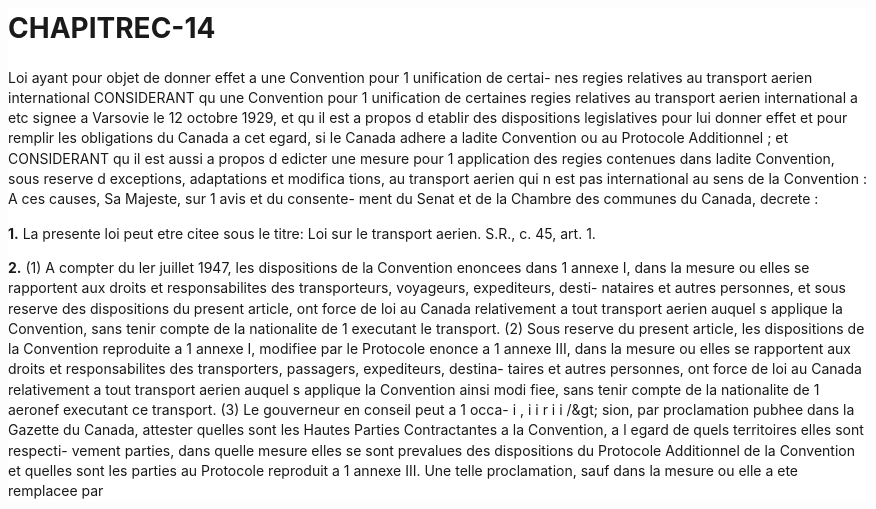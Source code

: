 
# CHAPITREC-14
Loi ayant pour objet de donner effet a une
Convention pour 1 unification de certai-
nes regies relatives au transport aerien
international
CONSIDERANT qu une Convention pour
1 unification de certaines regies relatives au
transport aerien international a etc signee a
Varsovie le 12 octobre 1929, et qu il est a
propos d etablir des dispositions legislatives
pour lui donner effet et pour remplir les
obligations du Canada a cet egard, si le
Canada adhere a ladite Convention ou au
Protocole Additionnel ; et
CONSIDERANT qu il est aussi a propos
d edicter une mesure pour 1 application des
regies contenues dans ladite Convention, sous
reserve d exceptions, adaptations et modifica
tions, au transport aerien qui n est pas
international au sens de la Convention : A ces
causes, Sa Majeste, sur 1 avis et du consente-
ment du Senat et de la Chambre des
communes du Canada, decrete :

**1.** La presente loi peut etre citee sous le
titre: Loi sur le transport aerien. S.R., c. 45,
art. 1.

**2.** (1) A compter du ler juillet 1947, les
dispositions de la Convention enoncees dans
1 annexe I, dans la mesure ou elles se
rapportent aux droits et responsabilites des
transporteurs, voyageurs, expediteurs, desti-
nataires et autres personnes, et sous reserve
des dispositions du present article, ont force
de loi au Canada relativement a tout transport
aerien auquel s applique la Convention, sans
tenir compte de la nationalite de 1
executant le transport.
(2) Sous reserve du present article, les
dispositions de la Convention reproduite a
1 annexe I, modifiee par le Protocole enonce
a 1 annexe III, dans la mesure ou elles se
rapportent aux droits et responsabilites des
transporters, passagers, expediteurs, destina-
taires et autres personnes, ont force de loi au
Canada relativement a tout transport aerien
auquel s applique la Convention ainsi modi
fiee, sans tenir compte de la nationalite de
1 aeronef executant ce transport.
(3) Le gouverneur en conseil peut a 1 occa-
i , i i r i i /&amp;gt;
sion, par proclamation pubhee dans la Gazette
du Canada, attester quelles sont les Hautes
Parties Contractantes a la Convention, a
l egard de quels territoires elles sont respecti-
vement parties, dans quelle mesure elles se
sont prevalues des dispositions du Protocole
Additionnel de la Convention et quelles sont
les parties au Protocole reproduit a 1 annexe
III. Une telle proclamation, sauf dans
la mesure ou elle a ete remplacee par